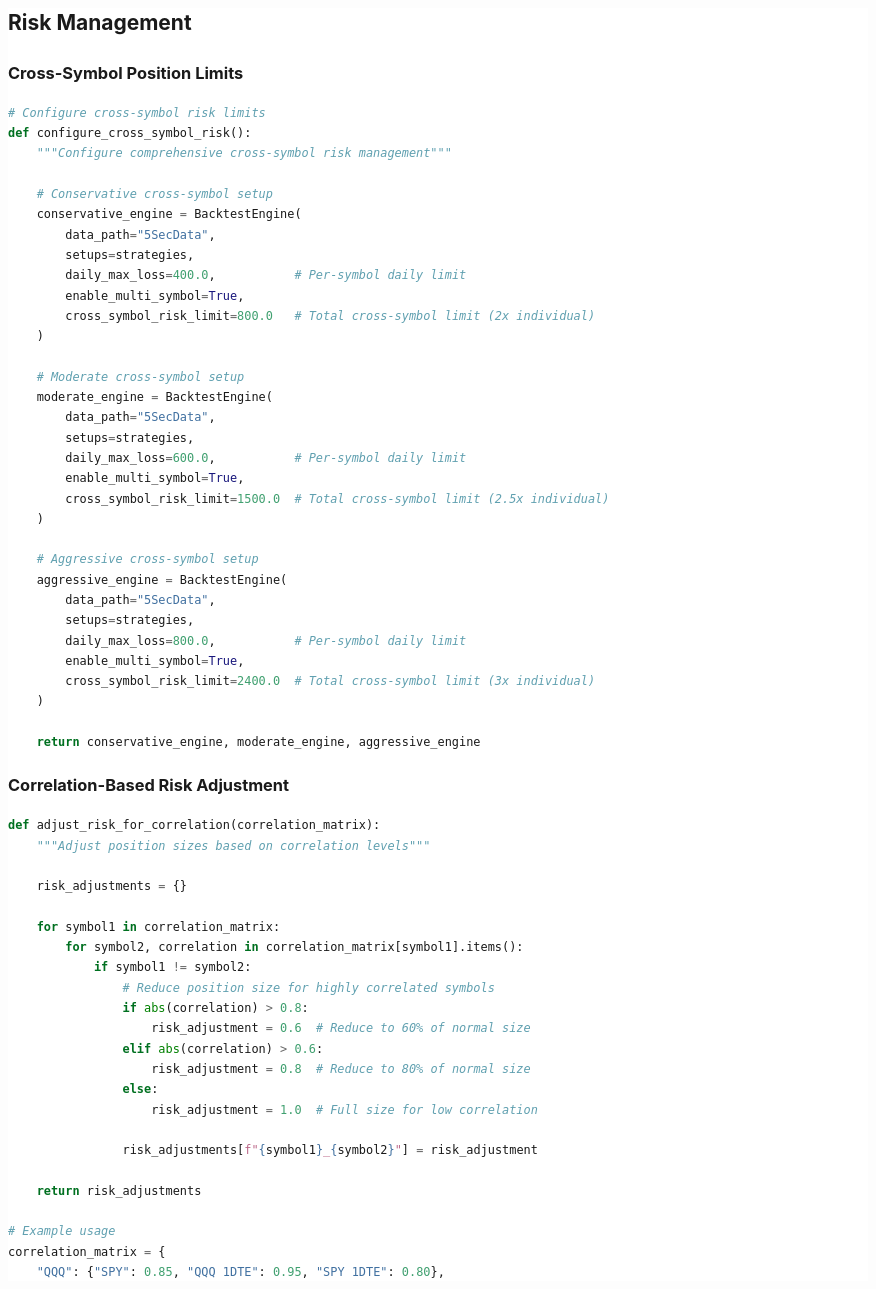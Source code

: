 ## Risk Management

### Cross-Symbol Position Limits
```python
# Configure cross-symbol risk limits
def configure_cross_symbol_risk():
    """Configure comprehensive cross-symbol risk management"""
    
    # Conservative cross-symbol setup
    conservative_engine = BacktestEngine(
        data_path="5SecData",
        setups=strategies,
        daily_max_loss=400.0,           # Per-symbol daily limit
        enable_multi_symbol=True,
        cross_symbol_risk_limit=800.0   # Total cross-symbol limit (2x individual)
    )
    
    # Moderate cross-symbol setup
    moderate_engine = BacktestEngine(
        data_path="5SecData",
        setups=strategies,
        daily_max_loss=600.0,           # Per-symbol daily limit
        enable_multi_symbol=True,
        cross_symbol_risk_limit=1500.0  # Total cross-symbol limit (2.5x individual)
    )
    
    # Aggressive cross-symbol setup
    aggressive_engine = BacktestEngine(
        data_path="5SecData",
        setups=strategies,
        daily_max_loss=800.0,           # Per-symbol daily limit
        enable_multi_symbol=True,
        cross_symbol_risk_limit=2400.0  # Total cross-symbol limit (3x individual)
    )
    
    return conservative_engine, moderate_engine, aggressive_engine
```

### Correlation-Based Risk Adjustment
```python
def adjust_risk_for_correlation(correlation_matrix):
    """Adjust position sizes based on correlation levels"""
    
    risk_adjustments = {}
    
    for symbol1 in correlation_matrix:
        for symbol2, correlation in correlation_matrix[symbol1].items():
            if symbol1 != symbol2:
                # Reduce position size for highly correlated symbols
                if abs(correlation) > 0.8:
                    risk_adjustment = 0.6  # Reduce to 60% of normal size
                elif abs(correlation) > 0.6:
                    risk_adjustment = 0.8  # Reduce to 80% of normal size
                else:
                    risk_adjustment = 1.0  # Full size for low correlation
                
                risk_adjustments[f"{symbol1}_{symbol2}"] = risk_adjustment
    
    return risk_adjustments

# Example usage
correlation_matrix = {
    "QQQ": {"SPY": 0.85, "QQQ 1DTE": 0.95, "SPY 1DTE": 0.80},
```